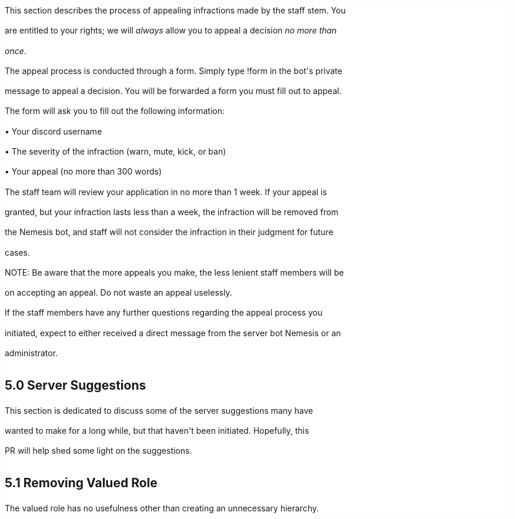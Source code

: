 This section describes the process of appealing infractions made by
the staff stem. You

are entitled to your rights; we will *always* allow you to appeal a
decision *no more than*

*once*.

The appeal process is conducted through a form. Simply type !form in
the bot's private

message to appeal a decision. You will be forwarded a form you must
fill out to appeal.

The form will ask you to fill out the following information:

• Your discord username

• The severity of the infraction (warn, mute, kick, or ban)

• Your appeal (no more than 300 words)

The staff team will review your application in no more than 1 week. If
your appeal is

granted, but your infraction lasts less than a week, the infraction
will be removed from

the Nemesis bot, and staff will not consider the infraction in their
judgment for future

cases.

NOTE: Be aware that the more appeals you make, the less lenient staff
members will be

on accepting an appeal. Do not waste an appeal uselessly.

If the staff members have any further questions regarding the appeal
process you

initiated, expect to either received a direct message from the server
bot Nemesis or an

administrator.

## 5.0 Server Suggestions

This section is dedicated to discuss some of the server suggestions
many have

wanted to make for a long while, but that haven't been initiated.
Hopefully, this

PR will help shed some light on the suggestions.

## 5.1 Removing Valued Role

The valued role has no usefulness other than creating an unnecessary
hierarchy.

